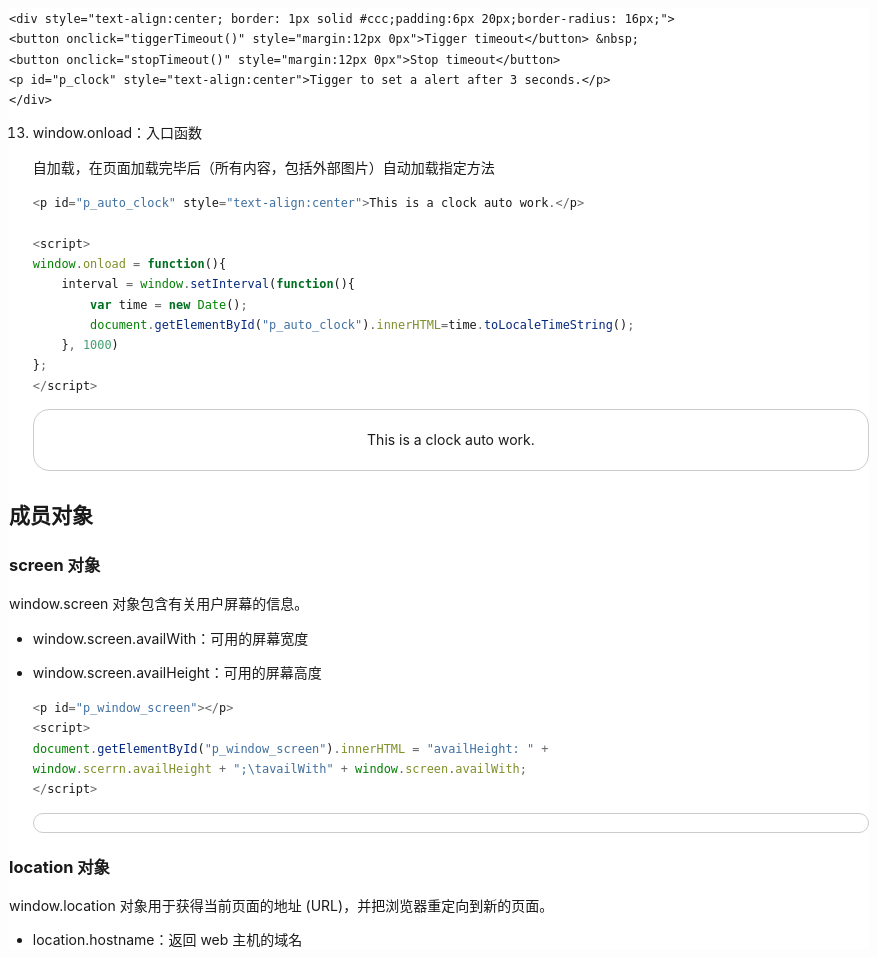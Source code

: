     <div style="text-align:center; border: 1px solid #ccc;padding:6px 20px;border-radius: 16px;">
    <button onclick="tiggerTimeout()" style="margin:12px 0px">Tigger timeout</button> &nbsp;
    <button onclick="stopTimeout()" style="margin:12px 0px">Stop timeout</button>
    <p id="p_clock" style="text-align:center">Tigger to set a alert after 3 seconds.</p>
    </div>

13. window.onload：入口函数

    自加载，在页面加载完毕后（所有内容，包括外部图片）自动加载指定方法

    ```javascript
    <p id="p_auto_clock" style="text-align:center">This is a clock auto work.</p>

    <script>
    window.onload = function(){
        interval = window.setInterval(function(){
            var time = new Date();
            document.getElementById("p_auto_clock").innerHTML=time.toLocaleTimeString();
        }, 1000)
    };
    </script>
    ```

    <div style="text-align:center; border: 1px solid #ccc;padding:6px 20px;border-radius: 16px;">
    <p id="p_auto_clock" style="text-align:center">This is a clock auto work.</p>
    </div>


## 成员对象

### screen 对象

window.screen 对象包含有关用户屏幕的信息。

* window.screen.availWith：可用的屏幕宽度

* window.screen.availHeight：可用的屏幕高度

    ```javascript
    <p id="p_window_screen"></p>
    <script>
    document.getElementById("p_window_screen").innerHTML = "availHeight: " + 
    window.scerrn.availHeight + ";\tavailWith" + window.screen.availWith;
    </script>
    ```

    <div style="text-align:center; border: 1px solid #ccc;padding:6px 20px;border-radius: 16px;">
    <p id="p_window_screen" style="text-align:center; margin:6px 0px 0px 0px "></p>
    </div>

### location 对象

window.location 对象用于获得当前页面的地址 (URL)，并把浏览器重定向到新的页面。

* location.hostname：返回 web 主机的域名
